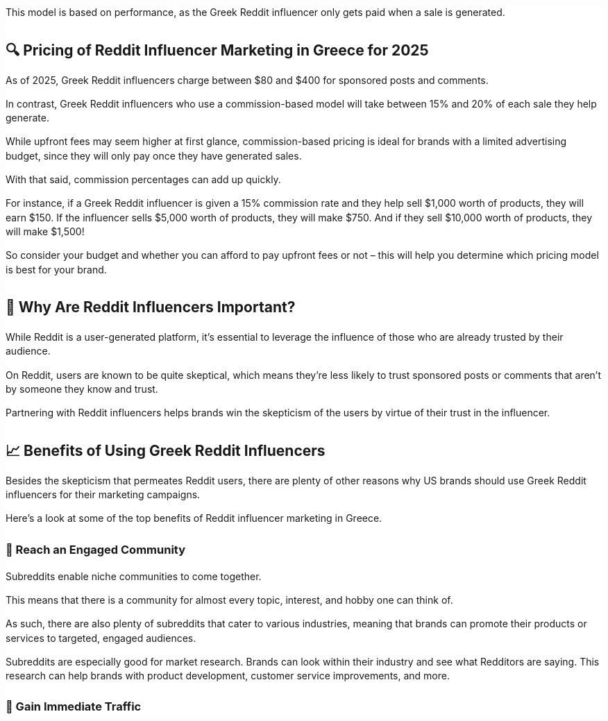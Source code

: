 This model is based on performance, as the Greek Reddit influencer only gets paid when a sale is generated. 

## 🔍 Pricing of Reddit Influencer Marketing in Greece for 2025

As of 2025, Greek Reddit influencers charge between $80 and $400 for sponsored posts and comments. 

In contrast, Greek Reddit influencers who use a commission-based model will take between 15% and 20% of each sale they help generate. 

While upfront fees may seem higher at first glance, commission-based pricing is ideal for brands with a limited advertising budget, since they will only pay once they have generated sales. 

With that said, commission percentages can add up quickly. 

For instance, if a Greek Reddit influencer is given a 15% commission rate and they help sell $1,000 worth of products, they will earn $150. If the influencer sells $5,000 worth of products, they will make $750. And if they sell $10,000 worth of products, they will make $1,500! 

So consider your budget and whether you can afford to pay upfront fees or not – this will help you determine which pricing model is best for your brand. 

## 🤔 Why Are Reddit Influencers Important?

While Reddit is a user-generated platform, it’s essential to leverage the influence of those who are already trusted by their audience. 

On Reddit, users are known to be quite skeptical, which means they’re less likely to trust sponsored posts or comments that aren’t by someone they know and trust. 

Partnering with Reddit influencers helps brands win the skepticism of the users by virtue of their trust in the influencer. 

## 📈 Benefits of Using Greek Reddit Influencers

Besides the skepticism that permeates Reddit users, there are plenty of other reasons why US brands should use Greek Reddit influencers for their marketing campaigns.

Here’s a look at some of the top benefits of Reddit influencer marketing in Greece. 

### 🎤 Reach an Engaged Community

Subreddits enable niche communities to come together. 

This means that there is a community for almost every topic, interest, and hobby one can think of. 

As such, there are also plenty of subreddits that cater to various industries, meaning that brands can promote their products or services to targeted, engaged audiences. 

Subreddits are especially good for market research. Brands can look within their industry and see what Redditors are saying. This research can help brands with product development, customer service improvements, and more.

### 📆 Gain Immediate Traffic
